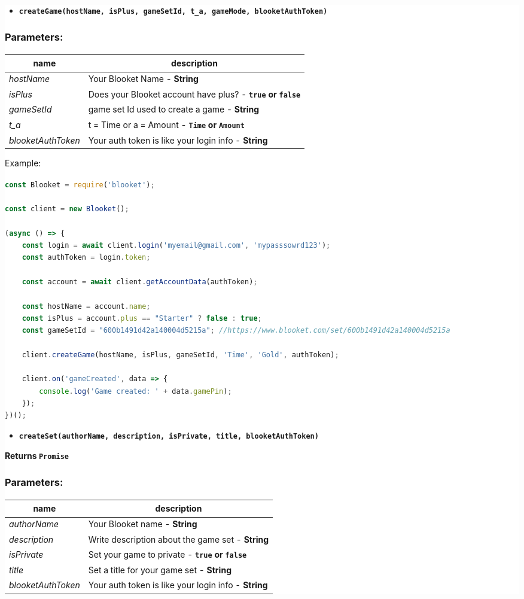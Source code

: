 
- **`createGame(hostName, isPlus, gameSetId, t_a, gameMode, blooketAuthToken)`**
### Parameters:
| name | description |
|-|-|
|*hostName*|Your Blooket Name - **String**|
|*isPlus*|Does your Blooket account have plus? - **`true` or `false`**|
|*gameSetId*|game set Id used to create a game - **String**|
|*t_a*|t = Time or a = Amount - **`Time` or `Amount`**|
|*blooketAuthToken*|Your auth token is like your login info - **String**|

Example:
```js
const Blooket = require('blooket');

const client = new Blooket();

(async () => {
    const login = await client.login('myemail@gmail.com', 'mypasssowrd123');
    const authToken = login.token;

    const account = await client.getAccountData(authToken);

    const hostName = account.name;
    const isPlus = account.plus == "Starter" ? false : true;
    const gameSetId = "600b1491d42a140004d5215a"; //https://www.blooket.com/set/600b1491d42a140004d5215a

    client.createGame(hostName, isPlus, gameSetId, 'Time', 'Gold', authToken);

    client.on('gameCreated', data => {
        console.log('Game created: ' + data.gamePin);
    });
})();
```

- **`createSet(authorName, description, isPrivate, title, blooketAuthToken)`**

**Returns `Promise`**

### Parameters:
| name | description |
|-|-|
|*authorName*|Your Blooket name - **String**|
|*description*|Write description about the game set - **String**|
|*isPrivate*|Set your game to private - **`true` or `false`**|
|*title*|Set a title for your game set - **String**|
|*blooketAuthToken*|Your auth token is like your login info - **String**|
